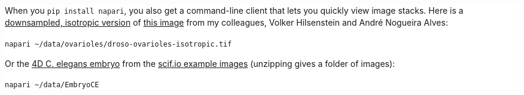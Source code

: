When you `pip install napari`, you also get a command-line client that lets
you quickly view image stacks. Here is a
[downsampled, isotropic version](/data/droso-ovarioles-isotropic.tif) of
[this image](https://figshare.com/articles/_/9985568) from my colleagues,
Volker Hilsenstein and André Nogueira Alves:

```console
napari ~/data/ovarioles/droso-ovarioles-isotropic.tif
```

<video width="90%" controls autoplay loop muted playsinline>
  <source src="/napari/napari-ovarioles.mp4" type="video/mp4" />
  <source src="/napari/napari-ovarioles.ogg" type="video/ogg" />
  <img src="/napari/napari-ovarioles-frame.jpg"
      title="Your browser does not support the video tag." />
</video>

Or the [4D C. elegans embryo](https://samples.scif.io/EmbryoCE.zip) from the
[scif.io example images](https://scif.io/images/) (unzipping gives a folder of
images):

```console
napari ~/data/EmbryoCE
```
